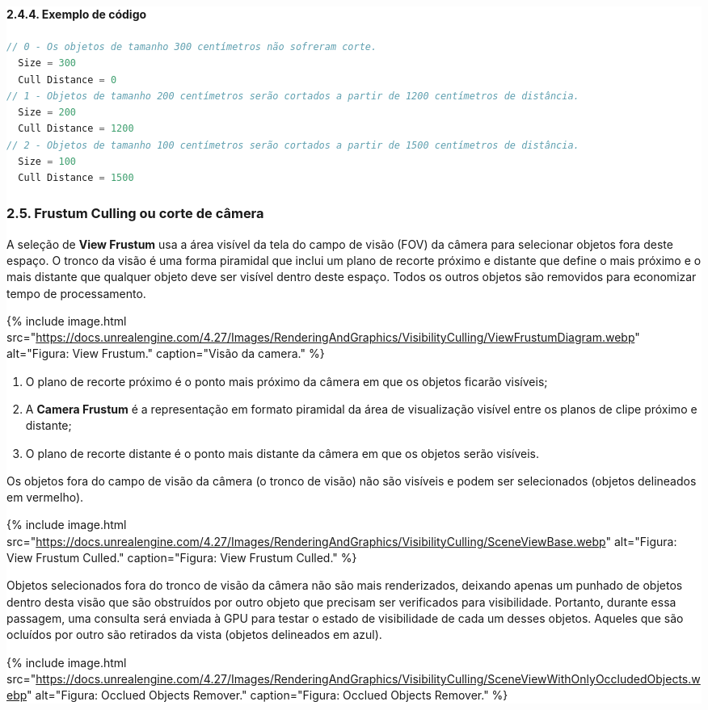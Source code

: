 #### 2.4.4. Exemplo de código

```cpp
// 0 - Os objetos de tamanho 300 centímetros não sofreram corte.
  Size = 300
  Cull Distance = 0
// 1 - Objetos de tamanho 200 centímetros serão cortados a partir de 1200 centímetros de distância.
  Size = 200
  Cull Distance = 1200
// 2 - Objetos de tamanho 100 centímetros serão cortados a partir de 1500 centímetros de distância.
  Size = 100
  Cull Distance = 1500  
```

### 2.5. Frustum Culling ou corte de câmera

A seleção de **View Frustum** usa a área visível da tela do campo de visão (FOV) da câmera para selecionar objetos fora deste espaço.
O tronco da visão é uma forma piramidal que inclui um plano de recorte próximo e distante que define o mais próximo e o mais distante que qualquer objeto deve ser visível dentro deste espaço. Todos os outros objetos são removidos para economizar tempo de processamento.

{% include image.html
    src="https://docs.unrealengine.com/4.27/Images/RenderingAndGraphics/VisibilityCulling/ViewFrustumDiagram.webp"
    alt="Figura: View Frustum."
    caption="Visão da camera."
%}

1. O plano de recorte próximo é o ponto mais próximo da câmera em que os objetos ficarão visíveis;

2. A **Camera Frustum** é a representação em formato piramidal da área de visualização visível entre os planos de clipe próximo e distante;

3. O plano de recorte distante é o ponto mais distante da câmera em que os objetos serão visíveis.

Os objetos fora do campo de visão da câmera (o tronco de visão) não são visíveis e podem ser selecionados (objetos delineados em vermelho).

{% include image.html
    src="https://docs.unrealengine.com/4.27/Images/RenderingAndGraphics/VisibilityCulling/SceneViewBase.webp"
    alt="Figura: View Frustum Culled."
    caption="Figura: View Frustum Culled."
%}

Objetos selecionados fora do tronco de visão da câmera não são mais renderizados, deixando apenas um punhado de objetos dentro desta visão que são obstruídos por outro objeto que precisam ser verificados para visibilidade. Portanto, durante essa passagem, uma consulta será enviada à GPU para testar o estado de visibilidade de cada um desses objetos. Aqueles que são ocluídos por outro são retirados da vista (objetos delineados em azul).

{% include image.html
    src="https://docs.unrealengine.com/4.27/Images/RenderingAndGraphics/VisibilityCulling/SceneViewWithOnlyOccludedObjects.webp"
    alt="Figura: Occlued Objects Remover."
    caption="Figura: Occlued Objects Remover."
%}
